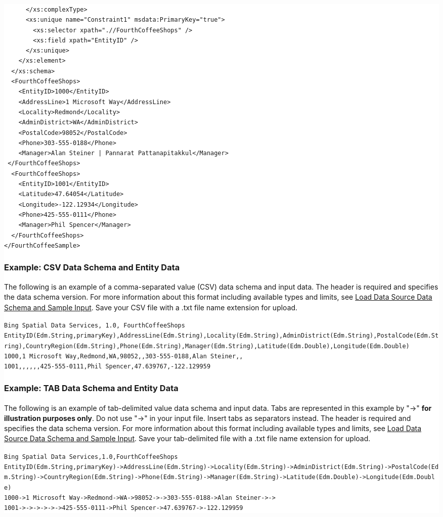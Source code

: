 ```  
      </xs:complexType>  
      <xs:unique name="Constraint1" msdata:PrimaryKey="true">  
        <xs:selector xpath=".//FourthCoffeeShops" />  
        <xs:field xpath="EntityID" />  
      </xs:unique>  
    </xs:element>  
  </xs:schema>  
  <FourthCoffeeShops>  
    <EntityID>1000</EntityID>  
    <AddressLine>1 Microsoft Way</AddressLine>  
    <Locality>Redmond</Locality>  
    <AdminDistrict>WA</AdminDistrict>  
    <PostalCode>98052</PostalCode>  
    <Phone>303-555-0188</Phone>  
    <Manager>Alan Steiner | Pannarat Pattanapitakkul</Manager>  
 </FourthCoffeeShops>  
  <FourthCoffeeShops>  
    <EntityID>1001</EntityID>  
    <Latitude>47.64054</Latitude>  
    <Longitude>-122.12934</Longitude>  
    <Phone>425-555-0111</Phone>  
    <Manager>Phil Spencer</Manager>  
  </FourthCoffeeShops>  
</FourthCoffeeSample>  
```  
  
### Example: CSV Data Schema and Entity Data  
 The following is an example of a comma-separated value (CSV) data schema and input data. The header is required and specifies the data schema version. For more information about this format including available types and limits, see [Load Data Source Data Schema and Sample Input](http://msdn.microsoft.com/en-us/library/gg585138.aspx). Save your CSV file with a .txt file name extension for upload.  
  
```  
Bing Spatial Data Services, 1.0, FourthCoffeeShops  
EntityID(Edm.String,primaryKey),AddressLine(Edm.String),Locality(Edm.String),AdminDistrict(Edm.String),PostalCode(Edm.String),CountryRegion(Edm.String),Phone(Edm.String),Manager(Edm.String),Latitude(Edm.Double),Longitude(Edm.Double)  
1000,1 Microsoft Way,Redmond,WA,98052,,303-555-0188,Alan Steiner,,  
1001,,,,,,425-555-0111,Phil Spencer,47.639767,-122.129959  
```  
  
### Example: TAB Data Schema and Entity Data  
 The following is an example of tab-delimited value data schema and input data. Tabs are represented in this example by "->" **for illustration purposes only**. Do not use "->" in your input file. Insert tabs as separators instead. The header is required and specifies the data schema version. For more information about this format including available types and limits, see [Load Data Source Data Schema and Sample Input](http://msdn.microsoft.com/en-us/library/gg585138.aspx). Save your tab-delimited file with a .txt file name extension for upload.  
  
```  
Bing Spatial Data Services,1.0,FourthCoffeeShops  
EntityID(Edm.String,primaryKey)->AddressLine(Edm.String)->Locality(Edm.String)->AdminDistrict(Edm.String)->PostalCode(Edm.String)->CountryRegion(Edm.String)->Phone(Edm.String)->Manager(Edm.String)->Latitude(Edm.Double)->Longitude(Edm.Double)  
1000->1 Microsoft Way->Redmond->WA->98052->->303-555-0188->Alan Steiner->->  
1001->->->->->->425-555-0111->Phil Spencer->47.639767->-122.129959  
```  
  